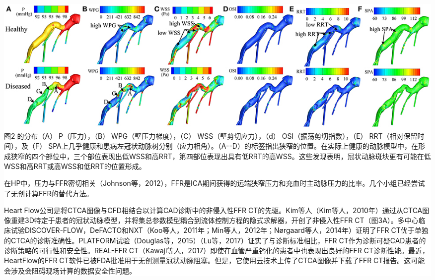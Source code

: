 ![在这里插入图片描述](./media/image4.png)\
图2 的分布（A） P（压力），（B） WPG（壁压力梯度），（C）
WSS（壁剪切应力），（d） OSI（振荡剪切指数），（E）
RRT（相对保留时间），及（F）
SPA上几乎健康和患病左冠状动脉树分别（应力相角）。（A--D）的标签指出狭窄的位置。在实际上健康的动脉模型中，在形成狭窄的四个部位中，三个部位表现出低WSS和高RRT，第四部位表现出具有低RRT的高WSS。这些发现表明，冠状动脉斑块更有可能在低WSS和高RRT或高WSS和低RRT的位置形成。

在HP中，压力与FFR密切相关（Johnson等，2012），FFR是ICA期间获得的远端狭窄压力和充血时主动脉压力的比率。几个小组已经尝试了无创计算FFR的替代方法。

Heart Flow公司是将CTCA图像与CFD相结合以计算CAD诊断中的非侵入性FFR
CT的先驱。Kim等人（Kim等人，2010年）通过从CTCA图像重建3D特定于患者的冠状动脉模型，并将集总参数模型耦合到流体控制方程的隐式求解器，开创了非侵入性FFR
CT（图3A）。多中心临床试验DISCOVER-FLOW，DeFACTO和NXT（Koo等人，2011年；Min等人，2012年；Nørgaard等人，2014年）证明了FFR
CT优于单独的CTCA的诊断准确性。PLATFORM试验（Douglas等，2015）（Lu等，2017）证实了与诊断标准相比，FFR
CT作为诊断可疑CAD患者的诊断策略的可行性和安全性。REAL-FFR
CT（Kawaji等人，2017）即使在血管严重钙化的患者中也表现出良好的FFR
CT诊断性能。最近，HeartFlow的FFR
CT软件已被FDA批准用于无创测量冠状动脉阻塞。但是，它使用云技术上传了CTCA图像并下载了FFR
CT报告。这可能会涉及会阻碍现场计算的数据安全性问题。
